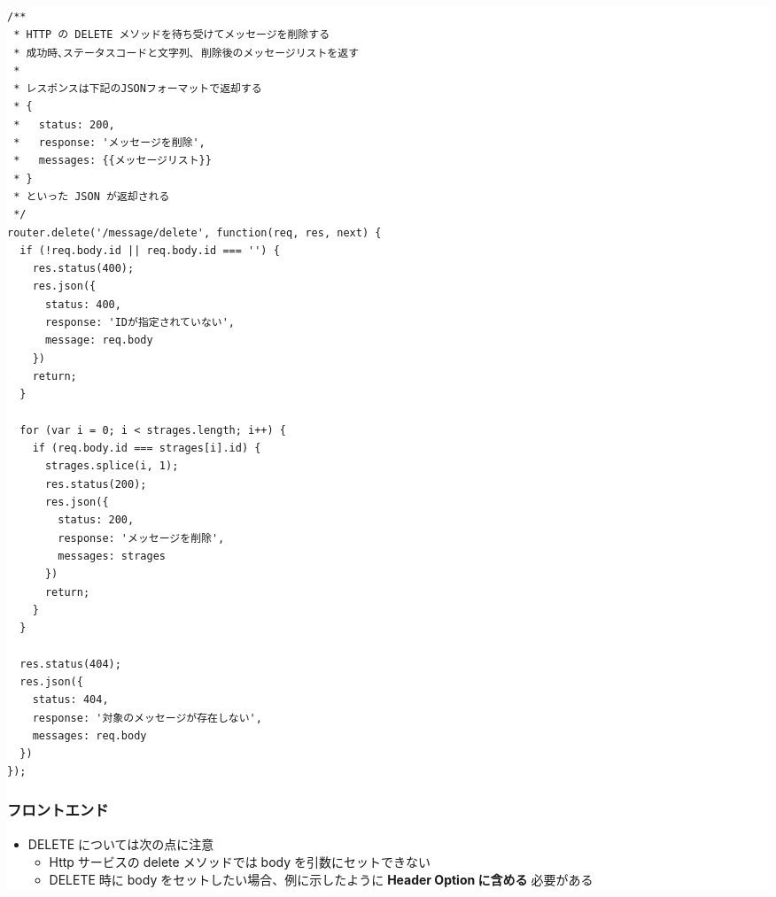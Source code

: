 ```javascript:index.js(deleteの例)
/**
 * HTTP の DELETE メソッドを待ち受けてメッセージを削除する
 * 成功時､ステータスコードと文字列､ 削除後のメッセージリストを返す
 *
 * レスポンスは下記のJSONフォーマットで返却する
 * {
 *   status: 200,
 *   response: 'メッセージを削除',
 *   messages: {{メッセージリスト}}
 * }
 * といった JSON が返却される
 */
router.delete('/message/delete', function(req, res, next) {
  if (!req.body.id || req.body.id === '') {
    res.status(400);
    res.json({
      status: 400,
      response: 'IDが指定されていない',
      message: req.body
    })
    return;
  }

  for (var i = 0; i < strages.length; i++) {
    if (req.body.id === strages[i].id) {
      strages.splice(i, 1);
      res.status(200);
      res.json({
        status: 200,
        response: 'メッセージを削除',
        messages: strages
      })
      return;
    }
  }

  res.status(404);
  res.json({
    status: 404,
    response: '対象のメッセージが存在しない',
    messages: req.body
  })
});
```

### フロントエンド

* DELETE については次の点に注意
    * Http サービスの delete メソッドでは body を引数にセットできない
    * DELETE 時に body をセットしたい場合、例に示したように **Header Option に含める** 必要がある
